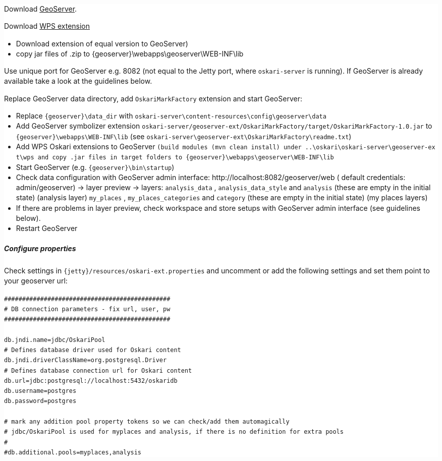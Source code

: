 Download [GeoServer](http://geoserver.org/).

Download [WPS extension](http://sourceforge.net/projects/geoserver/files/GeoServer/2.4.3/extensions/geoserver-2.4.3-wps-plugin.zip/download)

* Download extension of equal version to GeoServer)
* copy jar files of .zip  to {geoserver}\webapps\geoserver\WEB-INF\lib


Use unique port for GeoServer e.g. 8082 (not equal to the Jetty port, where `oskari-server` is running). If GeoServer is already available take a look at the guidelines below.

Replace GeoServer data directory, add `OskariMarkFactory` extension and start GeoServer:

* Replace `{geoserver}\data_dir` with `oskari-server\content-resources\config\geoserver\data`
* Add GeoServer symbolizer extension `oskari-server/geoserver-ext/OskariMarkFactory/target/OskariMarkFactory-1.0.jar` to `{geoserver}\webapps\WEB-INF\lib` (see `oskari-server\geoserver-ext\OskariMarkFactory\readme.txt`)
* Add WPS Oskari extensions to GeoServer `(build modules (mvn clean install) under ..\oskari\oskari-server\geoserver-ext\wps and copy .jar files in target folders to {geoserver}\webapps\geoserver\WEB-INF\lib`
* Start GeoServer (e.g. `{geoserver}\bin\startup`)
* Check data configuration with GeoServer admin interface: http://localhost:8082/geoserver/web ( default credentials: admin/geoserver)
   -> layer preview -> layers:
   `analysis_data` , `analysis_data_style` and `analysis`  (these are empty in the initial state)  (analysis layer)
   `my_places` , `my_places_categories`  and `category` (these are empty in the initial state)   (my places layers)
* If there are problems in layer preview, check workspace and store setups with GeoServer admin interface (see guidelines below).
* Restart GeoServer

##### Configure properties

Check settings in `{jetty}/resources/oskari-ext.properties` and uncomment or add the following settings and set them point to your geoserver url:

    ##############################################
    # DB connection parameters - fix url, user, pw
    ##############################################

    db.jndi.name=jdbc/OskariPool
    # Defines database driver used for Oskari content
    db.jndi.driverClassName=org.postgresql.Driver
    # Defines database connection url for Oskari content
    db.url=jdbc:postgresql://localhost:5432/oskaridb
    db.username=postgres
    db.password=postgres

    # mark any addition pool property tokens so we can check/add them automagically
    # jdbc/OskariPool is used for myplaces and analysis, if there is no definition for extra pools
    #
    #db.additional.pools=myplaces,analysis
